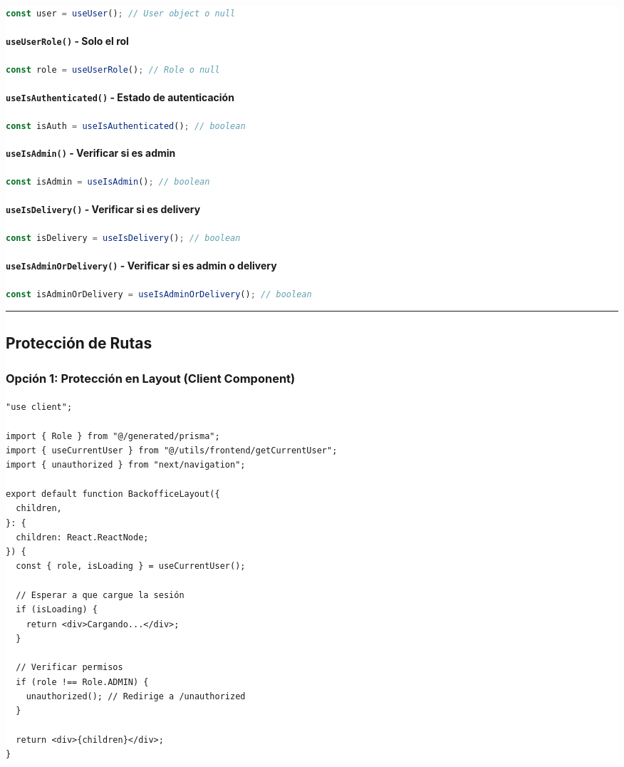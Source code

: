 ```typescript
const user = useUser(); // User object o null
```

#### `useUserRole()` - Solo el rol

```typescript
const role = useUserRole(); // Role o null
```

#### `useIsAuthenticated()` - Estado de autenticación

```typescript
const isAuth = useIsAuthenticated(); // boolean
```

#### `useIsAdmin()` - Verificar si es admin

```typescript
const isAdmin = useIsAdmin(); // boolean
```

#### `useIsDelivery()` - Verificar si es delivery

```typescript
const isDelivery = useIsDelivery(); // boolean
```

#### `useIsAdminOrDelivery()` - Verificar si es admin o delivery

```typescript
const isAdminOrDelivery = useIsAdminOrDelivery(); // boolean
```

---

## Protección de Rutas

### Opción 1: Protección en Layout (Client Component)

```tsx
"use client";

import { Role } from "@/generated/prisma";
import { useCurrentUser } from "@/utils/frontend/getCurrentUser";
import { unauthorized } from "next/navigation";

export default function BackofficeLayout({
  children,
}: {
  children: React.ReactNode;
}) {
  const { role, isLoading } = useCurrentUser();

  // Esperar a que cargue la sesión
  if (isLoading) {
    return <div>Cargando...</div>;
  }

  // Verificar permisos
  if (role !== Role.ADMIN) {
    unauthorized(); // Redirige a /unauthorized
  }

  return <div>{children}</div>;
}
```
